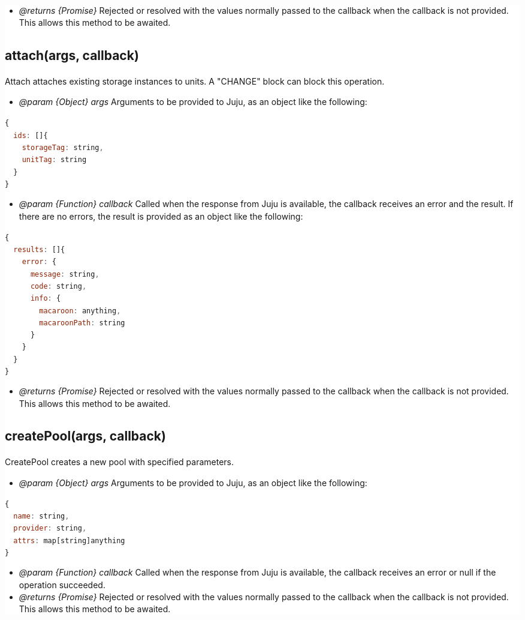 ```javascript
```
- *@returns {Promise}* Rejected or resolved with the values normally passed to
  the callback when the callback is not provided.
  This allows this method to be awaited.

## attach(args, callback)
Attach attaches existing storage instances to units. A "CHANGE" block can
    block this operation.

- *@param {Object} args* Arguments to be provided to Juju, as an object like
  the following:
```javascript
{
  ids: []{
    storageTag: string,
    unitTag: string
  }
}
```
- *@param {Function} callback* Called when the response from Juju is available,
  the callback receives an error and the result. If there are no errors, the
  result is provided as an object like the following:
```javascript
{
  results: []{
    error: {
      message: string,
      code: string,
      info: {
        macaroon: anything,
        macaroonPath: string
      }
    }
  }
}
```
- *@returns {Promise}* Rejected or resolved with the values normally passed to
  the callback when the callback is not provided.
  This allows this method to be awaited.

## createPool(args, callback)
CreatePool creates a new pool with specified parameters.

- *@param {Object} args* Arguments to be provided to Juju, as an object like
  the following:
```javascript
{
  name: string,
  provider: string,
  attrs: map[string]anything
}
```
- *@param {Function} callback* Called when the response from Juju is available,
  the callback receives an error or null if the operation succeeded.
- *@returns {Promise}* Rejected or resolved with the values normally passed to
  the callback when the callback is not provided.
  This allows this method to be awaited.
